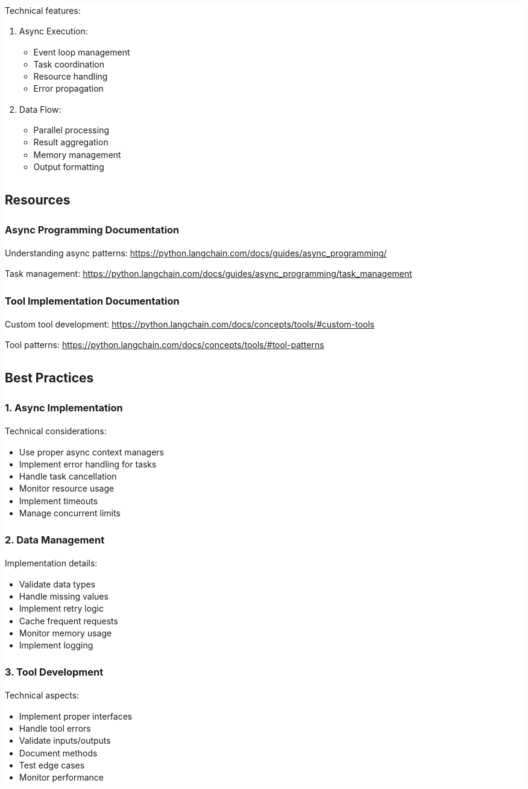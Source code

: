 Technical features:
1. Async Execution:
   - Event loop management
   - Task coordination
   - Resource handling
   - Error propagation

2. Data Flow:
   - Parallel processing
   - Result aggregation
   - Memory management
   - Output formatting

## Resources

### Async Programming Documentation
Understanding async patterns:
https://python.langchain.com/docs/guides/async_programming/

Task management:
https://python.langchain.com/docs/guides/async_programming/task_management

### Tool Implementation Documentation
Custom tool development:
https://python.langchain.com/docs/concepts/tools/#custom-tools

Tool patterns:
https://python.langchain.com/docs/concepts/tools/#tool-patterns

## Best Practices

### 1. Async Implementation
Technical considerations:
- Use proper async context managers
- Implement error handling for tasks
- Handle task cancellation
- Monitor resource usage
- Implement timeouts
- Manage concurrent limits

### 2. Data Management
Implementation details:
- Validate data types
- Handle missing values
- Implement retry logic
- Cache frequent requests
- Monitor memory usage
- Implement logging

### 3. Tool Development
Technical aspects:
- Implement proper interfaces
- Handle tool errors
- Validate inputs/outputs
- Document methods
- Test edge cases
- Monitor performance
